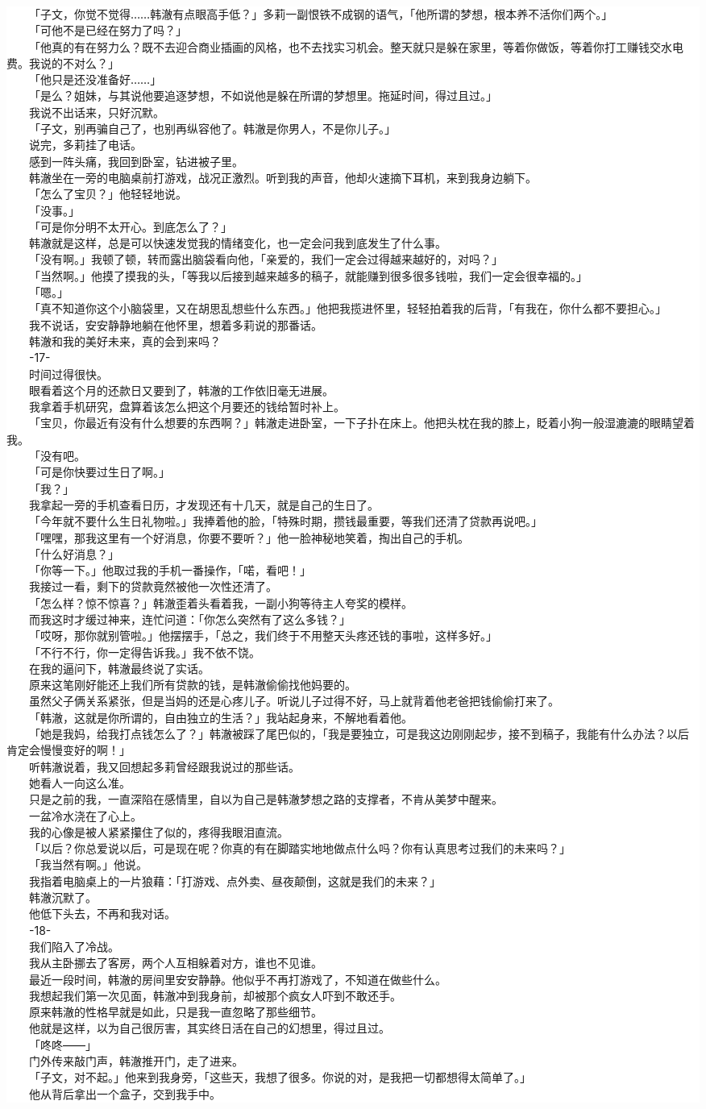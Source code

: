 &emsp;&emsp;「子文，你觉不觉得……韩澈有点眼高手低？」多莉一副恨铁不成钢的语气，「他所谓的梦想，根本养不活你们两个。」  
&emsp;&emsp;「可他不是已经在努力了吗？」  
&emsp;&emsp;「他真的有在努力么？既不去迎合商业插画的风格，也不去找实习机会。整天就只是躲在家里，等着你做饭，等着你打工赚钱交水电费。我说的不对么？」  
&emsp;&emsp;「他只是还没准备好……」  
&emsp;&emsp;「是么？姐妹，与其说他要追逐梦想，不如说他是躲在所谓的梦想里。拖延时间，得过且过。」  
&emsp;&emsp;我说不出话来，只好沉默。  
&emsp;&emsp;「子文，别再骗自己了，也别再纵容他了。韩澈是你男人，不是你儿子。」  
&emsp;&emsp;说完，多莉挂了电话。  
&emsp;&emsp;感到一阵头痛，我回到卧室，钻进被子里。  
&emsp;&emsp;韩澈坐在一旁的电脑桌前打游戏，战况正激烈。听到我的声音，他却火速摘下耳机，来到我身边躺下。  
&emsp;&emsp;「怎么了宝贝？」他轻轻地说。  
&emsp;&emsp;「没事。」  
&emsp;&emsp;「可是你分明不太开心。到底怎么了？」  
&emsp;&emsp;韩澈就是这样，总是可以快速发觉我的情绪变化，也一定会问我到底发生了什么事。  
&emsp;&emsp;「没有啊。」我顿了顿，转而露出脑袋看向他，「亲爱的，我们一定会过得越来越好的，对吗？」  
&emsp;&emsp;「当然啊。」他摸了摸我的头，「等我以后接到越来越多的稿子，就能赚到很多很多钱啦，我们一定会很幸福的。」  
&emsp;&emsp;「嗯。」  
&emsp;&emsp;「真不知道你这个小脑袋里，又在胡思乱想些什么东西。」他把我揽进怀里，轻轻拍着我的后背，「有我在，你什么都不要担心。」  
&emsp;&emsp;我不说话，安安静静地躺在他怀里，想着多莉说的那番话。  
&emsp;&emsp;韩澈和我的美好未来，真的会到来吗？  
&emsp;&emsp;-17-  
&emsp;&emsp;时间过得很快。  
&emsp;&emsp;眼看着这个月的还款日又要到了，韩澈的工作依旧毫无进展。  
&emsp;&emsp;我拿着手机研究，盘算着该怎么把这个月要还的钱给暂时补上。  
&emsp;&emsp;「宝贝，你最近有没有什么想要的东西啊？」韩澈走进卧室，一下子扑在床上。他把头枕在我的膝上，眨着小狗一般湿漉漉的眼睛望着我。  
&emsp;&emsp;「没有吧。  
&emsp;&emsp;「可是你快要过生日了啊。」  
&emsp;&emsp;「我？」  
&emsp;&emsp;我拿起一旁的手机查看日历，才发现还有十几天，就是自己的生日了。  
&emsp;&emsp;「今年就不要什么生日礼物啦。」我捧着他的脸，「特殊时期，攒钱最重要，等我们还清了贷款再说吧。」  
&emsp;&emsp;「嘿嘿，那我这里有一个好消息，你要不要听？」他一脸神秘地笑着，掏出自己的手机。  
&emsp;&emsp;「什么好消息？」  
&emsp;&emsp;「你等一下。」他取过我的手机一番操作，「喏，看吧！」  
&emsp;&emsp;我接过一看，剩下的贷款竟然被他一次性还清了。  
&emsp;&emsp;「怎么样？惊不惊喜？」韩澈歪着头看着我，一副小狗等待主人夸奖的模样。  
&emsp;&emsp;而我这时才缓过神来，连忙问道：「你怎么突然有了这么多钱？」  
&emsp;&emsp;「哎呀，那你就别管啦。」他摆摆手，「总之，我们终于不用整天头疼还钱的事啦，这样多好。」  
&emsp;&emsp;「不行不行，你一定得告诉我。」我不依不饶。  
&emsp;&emsp;在我的逼问下，韩澈最终说了实话。  
&emsp;&emsp;原来这笔刚好能还上我们所有贷款的钱，是韩澈偷偷找他妈要的。  
&emsp;&emsp;虽然父子俩关系紧张，但是当妈的还是心疼儿子。听说儿子过得不好，马上就背着他老爸把钱偷偷打来了。  
&emsp;&emsp;「韩澈，这就是你所谓的，自由独立的生活？」我站起身来，不解地看着他。  
&emsp;&emsp;「她是我妈，给我打点钱怎么了？」韩澈被踩了尾巴似的，「我是要独立，可是我这边刚刚起步，接不到稿子，我能有什么办法？以后肯定会慢慢变好的啊！」  
&emsp;&emsp;听韩澈说着，我又回想起多莉曾经跟我说过的那些话。  
&emsp;&emsp;她看人一向这么准。  
&emsp;&emsp;只是之前的我，一直深陷在感情里，自以为自己是韩澈梦想之路的支撑者，不肯从美梦中醒来。  
&emsp;&emsp;一盆冷水浇在了心上。  
&emsp;&emsp;我的心像是被人紧紧攥住了似的，疼得我眼泪直流。  
&emsp;&emsp;「以后？你总爱说以后，可是现在呢？你真的有在脚踏实地地做点什么吗？你有认真思考过我们的未来吗？」  
&emsp;&emsp;「我当然有啊。」他说。  
&emsp;&emsp;我指着电脑桌上的一片狼藉：「打游戏、点外卖、昼夜颠倒，这就是我们的未来？」  
&emsp;&emsp;韩澈沉默了。  
&emsp;&emsp;他低下头去，不再和我对话。  
&emsp;&emsp;-18-  
&emsp;&emsp;我们陷入了冷战。  
&emsp;&emsp;我从主卧挪去了客房，两个人互相躲着对方，谁也不见谁。  
&emsp;&emsp;最近一段时间，韩澈的房间里安安静静。他似乎不再打游戏了，不知道在做些什么。  
&emsp;&emsp;我想起我们第一次见面，韩澈冲到我身前，却被那个疯女人吓到不敢还手。  
&emsp;&emsp;原来韩澈的性格早就是如此，只是我一直忽略了那些细节。  
&emsp;&emsp;他就是这样，以为自己很厉害，其实终日活在自己的幻想里，得过且过。  
&emsp;&emsp;「咚咚——」  
&emsp;&emsp;门外传来敲门声，韩澈推开门，走了进来。  
&emsp;&emsp;「子文，对不起。」他来到我身旁，「这些天，我想了很多。你说的对，是我把一切都想得太简单了。」  
&emsp;&emsp;他从背后拿出一个盒子，交到我手中。  
